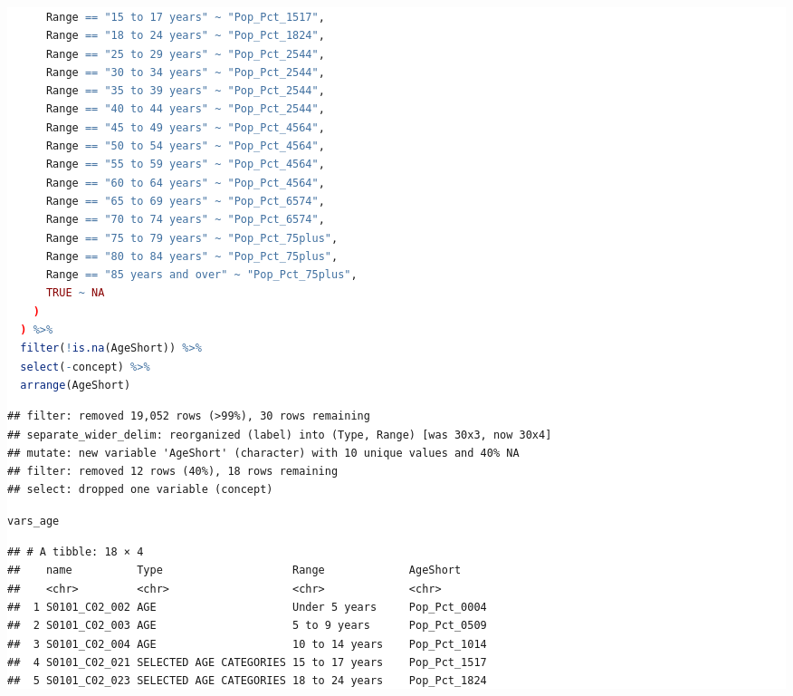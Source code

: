 ``` r
      Range == "15 to 17 years" ~ "Pop_Pct_1517",
      Range == "18 to 24 years" ~ "Pop_Pct_1824",
      Range == "25 to 29 years" ~ "Pop_Pct_2544",
      Range == "30 to 34 years" ~ "Pop_Pct_2544",
      Range == "35 to 39 years" ~ "Pop_Pct_2544",
      Range == "40 to 44 years" ~ "Pop_Pct_2544",
      Range == "45 to 49 years" ~ "Pop_Pct_4564",
      Range == "50 to 54 years" ~ "Pop_Pct_4564",
      Range == "55 to 59 years" ~ "Pop_Pct_4564",
      Range == "60 to 64 years" ~ "Pop_Pct_4564",
      Range == "65 to 69 years" ~ "Pop_Pct_6574",
      Range == "70 to 74 years" ~ "Pop_Pct_6574",
      Range == "75 to 79 years" ~ "Pop_Pct_75plus",
      Range == "80 to 84 years" ~ "Pop_Pct_75plus",
      Range == "85 years and over" ~ "Pop_Pct_75plus",
      TRUE ~ NA
    )
  ) %>%
  filter(!is.na(AgeShort)) %>%
  select(-concept) %>%
  arrange(AgeShort)
```

    ## filter: removed 19,052 rows (>99%), 30 rows remaining
    ## separate_wider_delim: reorganized (label) into (Type, Range) [was 30x3, now 30x4]
    ## mutate: new variable 'AgeShort' (character) with 10 unique values and 40% NA
    ## filter: removed 12 rows (40%), 18 rows remaining
    ## select: dropped one variable (concept)

``` r
vars_age
```

    ## # A tibble: 18 × 4
    ##    name          Type                    Range             AgeShort      
    ##    <chr>         <chr>                   <chr>             <chr>         
    ##  1 S0101_C02_002 AGE                     Under 5 years     Pop_Pct_0004  
    ##  2 S0101_C02_003 AGE                     5 to 9 years      Pop_Pct_0509  
    ##  3 S0101_C02_004 AGE                     10 to 14 years    Pop_Pct_1014  
    ##  4 S0101_C02_021 SELECTED AGE CATEGORIES 15 to 17 years    Pop_Pct_1517  
    ##  5 S0101_C02_023 SELECTED AGE CATEGORIES 18 to 24 years    Pop_Pct_1824  